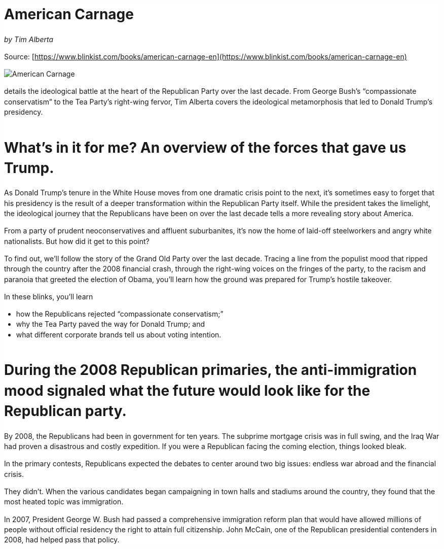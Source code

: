 # American Carnage
*by Tim Alberta*

Source: [https://www.blinkist.com/books/american-carnage-en](https://www.blinkist.com/books/american-carnage-en)

![American Carnage](https://images.blinkist.com/images/books/5d6d53c66cee0700081a69d5/3_4/470.jpg)

details the ideological battle at the heart of the Republican Party over the last decade. From George Bush’s “compassionate conservatism” to the Tea Party’s right-wing fervor, Tim Alberta covers the ideological metamorphosis that led to Donald Trump’s presidency.


# What’s in it for me? An overview of the forces that gave us Trump.

As Donald Trump’s tenure in the White House moves from one dramatic crisis point to the next, it’s sometimes easy to forget that his presidency is the result of a deeper transformation within the Republican Party itself. While the president takes the limelight, the ideological journey that the Republicans have been on over the last decade tells a more revealing story about America. 

From a party of prudent neoconservatives and affluent suburbanites, it’s now the home of laid-off steelworkers and angry white nationalists. But how did it get to this point? 

To find out, we’ll follow the story of the Grand Old Party over the last decade. Tracing a line from the populist mood that ripped through the country after the 2008 financial crash, through the right-wing voices on the fringes of the party, to the racism and paranoia that greeted the election of Obama, you’ll learn how the ground was prepared for Trump’s hostile takeover. 

In these blinks, you’ll learn

- how the Republicans rejected “compassionate conservatism;”
- why the Tea Party paved the way for Donald Trump; and
- what different corporate brands tell us about voting intention.

# During the 2008 Republican primaries, the anti-immigration mood signaled what the future would look like for the Republican party.

By 2008, the Republicans had been in government for ten years. The subprime mortgage crisis was in full swing, and the Iraq War had proven a disastrous and costly expedition. If you were a Republican facing the coming election, things looked bleak.

In the primary contests, Republicans expected the debates to center around two big issues: endless war abroad and the financial crisis.

They didn’t. When the various candidates began campaigning in town halls and stadiums around the country, they found that the most heated topic was immigration.

In 2007, President George W. Bush had passed a comprehensive immigration reform plan that would have allowed millions of people without official residency the right to attain full citizenship. John McCain, one of the Republican presidential contenders in 2008, had helped pass that policy.
